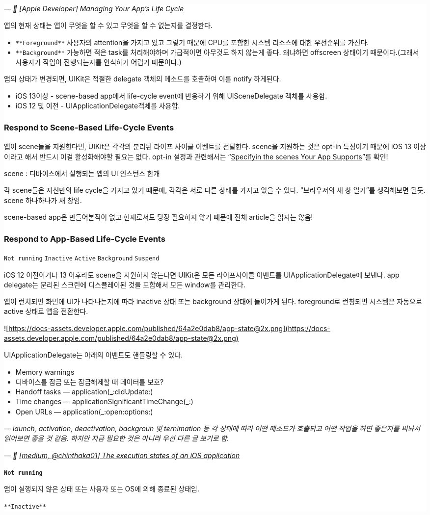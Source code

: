 *— 🔗 [[Apple Developer] Managing Your App’s Life Cycle](https://developer.apple.com/documentation/uikit/app_and_environment/managing_your_app_s_life_cycle)*

앱의 현재 상태는 앱이 무엇을 할 수 있고 무엇을 할 수 없는지를 결정한다.

- `**Foreground**` 사용자의 attention을 가지고 있고 그렇기 때문에 CPU를 포함한 시스템 리소스에 대한 우선순위를 가진다.
- `**Background**` 가능하면 적은 task를 처리해야하며 가급적이면 아무것도 하지 않는게 좋다. 왜냐하면 offscreen 상태이기 때문이다.(그래서 사용자가 작업이 진행되는지를 인식하기 어렵기 때문이다.)

앱의 상태가 변경되면, UIKit은 적절한 delegate 객체의 메소드를 호출하여 이를 notify 하게된다.

- iOS 13이상 - scene-based app에서 life-cycle event에 반응하기 위해 UISceneDelegate 객체를 사용함.
- iOS 12 및 이전 - UIApplicationDelegate객체를 사용함.

### Respond to Scene-Based Life-Cycle Events

앱이 scene들을 지원한다면, UIKit은 각각의 분리된 라이프 사이클 이벤트를 전달한다. scene을 지원하는 것은 opt-in 특징이기 때문에 iOS 13 이상이라고 해서 반드시 이걸 활성화해야할 필요는 없다. opt-in 설정과 관련해서는 “[Specifyin the scenes Your App Supports](https://developer.apple.com/documentation/uikit/app_and_environment/scenes/specifying_the_scenes_your_app_supports)”를 확인!

scene : 디바이스에서 실행되는 앱의 UI 인스턴스 한개

각 scene들은 자신만의 life cycle을 가지고 있기 때문에, 각각은 서로 다른 상태를 가지고 있을 수 있다. “브라우저의 새 창 열기”를 생각해보면 될듯. scene 하나하나가 새 창임. 

scene-based app은 만들어본적이 없고 현재로서도 당장 필요하지 않기 때문에 전체 article을 읽지는 않음!

### Respond to App-Based Life-Cycle Events

`Not running` `Inactive` `Active` `Background` `Suspend`

iOS 12 이전이거나 13 이후라도 scene을 지원하지 않는다면 UIKit은 모든 라이프사이클 이벤트를 UIApplicationDelegate에 보낸다. app delegate는 분리된 스크린에 디스플레이된 것을 포함해서 모든 window를 관리한다.

앱이 런치되면 화면에 UI가 나타나는지에 따라 inactive 상태 또는 background 상태에 들어가게 된다. foreground로 런칭되면 시스템은 자동으로 active 상태로 앱을 전환한다.

![https://docs-assets.developer.apple.com/published/64a2e0dab8/app-state@2x.png](https://docs-assets.developer.apple.com/published/64a2e0dab8/app-state@2x.png)

UIApplicationDelegate는 아래의 이벤트도 핸들링할 수 있다.

- Memory warnings
- 디바이스를 잠금 또는 잠금해제할 때 데이터를 보호?
- Handoff tasks — application(_:didUpdate:)
- Time changes — applicationSignificantTimeChange(_:)
- Open URLs — application(_:open:options:)

*— launch, activation, deactivation, backgroun 및 ternimation 등 각 상태에 따라 어떤 메소드가 호출되고 어떤 작업을 하면 좋은지를 써놔서 읽어보면 좋을 것 같음. 하지만 지금 필요한 것은 아니라 우선 다른 글 보기로 함.*

*— 🔗 [[medium, @chinthaka01] The execution states of an iOS application](https://medium.com/@chinthaka01/the-execution-states-of-an-ios-application-84e117132e27)*

**`Not running`**

앱이 실행되지 않은 상태 또는 사용자 또는 OS에 의해 종료된 상태임.

`**Inactive**`
